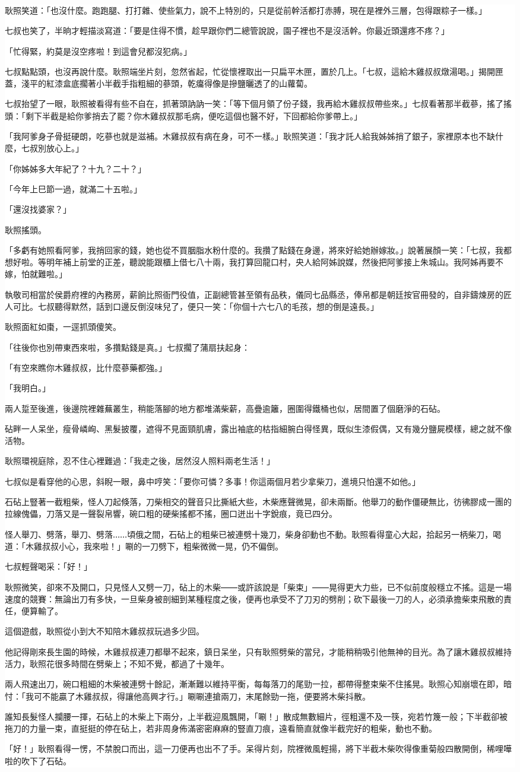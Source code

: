 耿照笑道：「也沒什麼。跑跑腿、打打雜、使些氣力，說不上特別的，只是從前幹活都打赤膊，現在是裡外三層，包得跟粽子一樣。」

七叔也笑了，半晌才輕描淡寫道：「要是住得不慣，趁早跟你們二總管說說，園子裡也不是沒活幹。你最近頭還疼不疼？」

「忙得緊，約莫是沒空疼啦！到這會兒都沒犯病。」

七叔點點頭，也沒再說什麼。耿照端坐片刻，忽然省起，忙從懷裡取出一只扁平木匣，置於几上。「七叔，這給木雞叔叔燉湯喝。」揭開匣蓋，淺平的紅漆盒底擱著小半截手指粗細的蔘頭，乾癟得像是摻鹽曬透了的山蘿蔔。

七叔抬望了一眼，耿照被看得有些不自在，抓著頭訥訥一笑：「等下個月領了份子錢，我再給木雞叔叔帶些來。」七叔看著那半截蔘，搖了搖頭：「剩下半截是給你爹捎去了罷？你木雞叔叔那毛病，便吃這個也醫不好，下回都給你爹帶上。」

「我阿爹身子骨挺硬朗，吃蔘也就是滋補。木雞叔叔有病在身，可不一樣。」耿照笑道：「我才託人給我姊姊捎了銀子，家裡原本也不缺什麼，七叔別放心上。」

「你姊姊多大年紀了？十九？二十？」

「今年上巳節一過，就滿二十五啦。」

「還沒找婆家？」

耿照搖頭。

「多虧有她照看阿爹，我捎回家的錢，她也從不買胭脂水粉什麼的。我攢了點錢在身邊，將來好給她辦嫁妝。」說著展顏一笑：「七叔，我都想好啦。等明年補上前堂的正差，聽說能跟櫃上借七八十兩，我打算回龍口村，央人給阿姊說媒，然後把阿爹接上朱城山。我阿姊再要不嫁，怕就難啦。」

執敬司相當於侯爵府裡的內務房，薪餉比照衙門役值，正副總管甚至領有品秩，儀同七品縣丞，俸帛都是朝廷按官冊發的，自非鑄煉房的匠人可比。七叔聽得默然，話到口邊反倒沒味兒了，便只一笑：「你個十六七八的毛孩，想的倒是遠長。」

耿照面紅如棗，一逕抓頭傻笑。

「往後你也別帶東西來啦，多攢點錢是真。」七叔擱了蒲扇扶起身：

「有空來瞧你木雞叔叔，比什麼蔘藥都強。」

「我明白。」

兩人踅至後進，後邊院裡雜蕪叢生，稍能落腳的地方都堆滿柴薪，高疊逾籬，圈圍得鐵桶也似，居間置了個磨淨的石砧。

砧畔一人呆坐，瘦骨嶙峋、黑髮披覆，遮得不見面頸肌膚，露出袖底的枯指細腕白得怪異，既似生漆假偶，又有幾分鹽屍模樣，總之就不像活物。

耿照環視庭除，忍不住心裡難過：「我走之後，居然沒人照料兩老生活！」

七叔似是看穿他的心思，斜睨一眼，鼻中哼笑：「要你可憐？多事！你這兩個月若少拿柴刀，進境只怕還不如他。」

石砧上豎著一截粗柴，怪人刀起倏落，刀柴相交的聲音只比撕紙大些，木柴應聲微晃，卻未兩斷。他舉刀的動作僵硬無比，彷彿膠成一團的拉線傀儡，刀落又是一聲裂帛響，碗口粗的硬柴搖都不搖，圈口迸出十字銳痕，竟已四分。

怪人舉刀、劈落，舉刀、劈落……頃俄之間，石砧上的粗柴已被連劈十幾刀，柴身卻動也不動。耿照看得童心大起，拾起另一柄柴刀，喝道：「木雞叔叔小心，我來啦！」唰的一刀劈下，粗柴微微一晃，仍不偏倒。

七叔輕聲喝采：「好！」

耿照微笑，卻來不及開口，只見怪人又劈一刀，砧上的木柴——或許該說是「柴束」——晃得更大力些，已不似前度般穩立不搖。這是一場速度的競賽：無論出刀有多快，一旦柴身被剖細到某種程度之後，便再也承受不了刀刃的劈削；砍下最後一刀的人，必須承擔柴束飛散的責任，便算輸了。

這個遊戲，耿照從小到大不知陪木雞叔叔玩過多少回。

他記得剛來長生園的時候，木雞叔叔連刀都舉不起來，鎮日呆坐，只有耿照劈柴的當兒，才能稍稍吸引他無神的目光。為了讓木雞叔叔維持活力，耿照花很多時間在劈柴上；不知不覺，都過了十幾年。

兩人飛速出刀，碗口粗細的木柴被連劈十餘記，漸漸難以維持平衡，每每落刀的尾勁一拉，都帶得整束柴不住搖晃。耿照心知崩壞在即，暗忖：「我可不能贏了木雞叔叔，得讓他高興才行。」唰唰連搶兩刀，末尾餘勁一拖，便要將木柴抖散。

誰知長髮怪人攔腰一揮，石砧上的木柴上下兩分，上半截迎風飄開，「唰！」散成無數細片，徑粗還不及一筷，宛若竹篾一般；下半截卻被拖刀的力量一束，直挺挺的停在砧上，若非周身佈滿密密麻麻的豎直刀痕，遠看簡直就像半截完好的粗柴，動也不動。

「好！」耿照看得一愣，不禁脫口而出，這一刀便再也出不了手。呆得片刻，院裡微風輕揚，將下半截木柴吹得像重菊般四散開倒，稀哩嘩啦的吹下了石砧。
